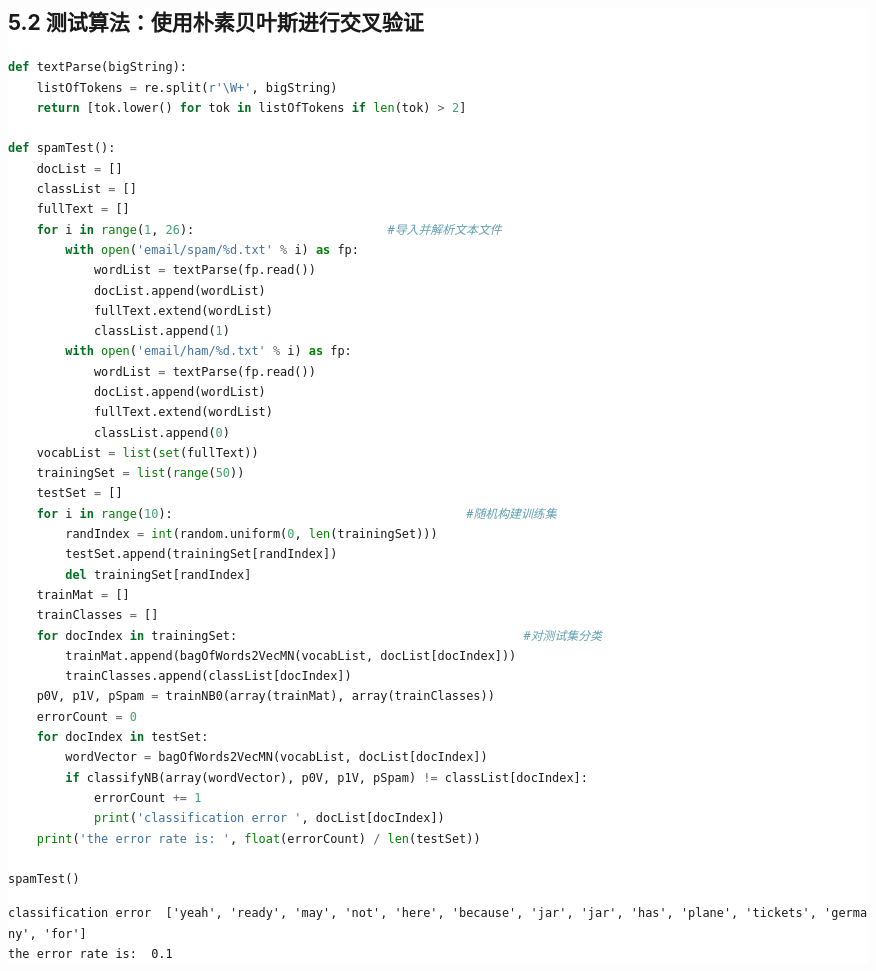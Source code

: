 
## 5.2 测试算法：使用朴素贝叶斯进行交叉验证


```python
def textParse(bigString):
    listOfTokens = re.split(r'\W+', bigString)
    return [tok.lower() for tok in listOfTokens if len(tok) > 2]

def spamTest():
    docList = []
    classList = []
    fullText = []
    for i in range(1, 26):                           #导入并解析文本文件
        with open('email/spam/%d.txt' % i) as fp:
            wordList = textParse(fp.read())
            docList.append(wordList)
            fullText.extend(wordList)
            classList.append(1)
        with open('email/ham/%d.txt' % i) as fp:
            wordList = textParse(fp.read())
            docList.append(wordList)
            fullText.extend(wordList)
            classList.append(0)
    vocabList = list(set(fullText))
    trainingSet = list(range(50))
    testSet = []
    for i in range(10):                                         #随机构建训练集
        randIndex = int(random.uniform(0, len(trainingSet)))
        testSet.append(trainingSet[randIndex])
        del trainingSet[randIndex]
    trainMat = []
    trainClasses = []
    for docIndex in trainingSet:                                        #对测试集分类
        trainMat.append(bagOfWords2VecMN(vocabList, docList[docIndex]))
        trainClasses.append(classList[docIndex])
    p0V, p1V, pSpam = trainNB0(array(trainMat), array(trainClasses))
    errorCount = 0
    for docIndex in testSet:
        wordVector = bagOfWords2VecMN(vocabList, docList[docIndex])
        if classifyNB(array(wordVector), p0V, p1V, pSpam) != classList[docIndex]:
            errorCount += 1
            print('classification error ', docList[docIndex])
    print('the error rate is: ', float(errorCount) / len(testSet))
    
spamTest()
```

    classification error  ['yeah', 'ready', 'may', 'not', 'here', 'because', 'jar', 'jar', 'has', 'plane', 'tickets', 'germany', 'for']
    the error rate is:  0.1
    
